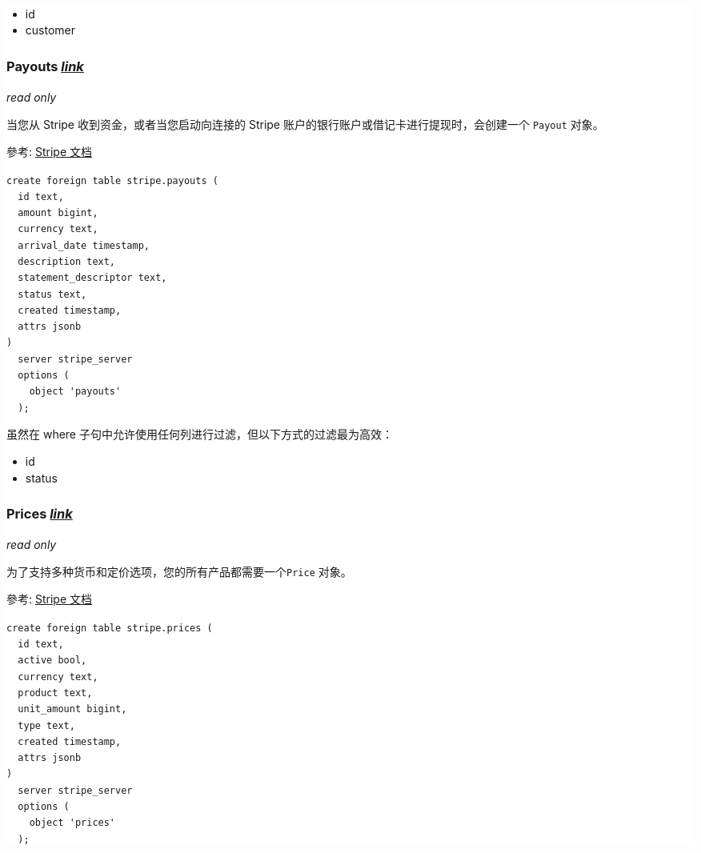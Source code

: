 * id
* customer

### Payouts [*link*](#payouts)

*read only*

当您从 Stripe 收到资金，或者当您启动向连接的 Stripe 账户的银行账户或借记卡进行提现时，会创建一个 `Payout` 对象。

參考: [Stripe 文档](https://stripe.com/docs/api/payouts/list)

```
create foreign table stripe.payouts (
  id text,
  amount bigint,
  currency text,
  arrival_date timestamp,
  description text,
  statement_descriptor text,
  status text,
  created timestamp,
  attrs jsonb
)
  server stripe_server
  options (
    object 'payouts'
  );
```

虽然在 where 子句中允许使用任何列进行过滤，但以下方式的过滤最为高效：

* id
* status

### Prices [*link*](#prices)

*read only*

为了支持多种货币和定价选项，您的所有产品都需要一个`Price` 对象。

參考: [Stripe 文档](https://stripe.com/docs/api/prices/list)

```
create foreign table stripe.prices (
  id text,
  active bool,
  currency text,
  product text,
  unit_amount bigint,
  type text,
  created timestamp,
  attrs jsonb
)
  server stripe_server
  options (
    object 'prices'
  );
```
